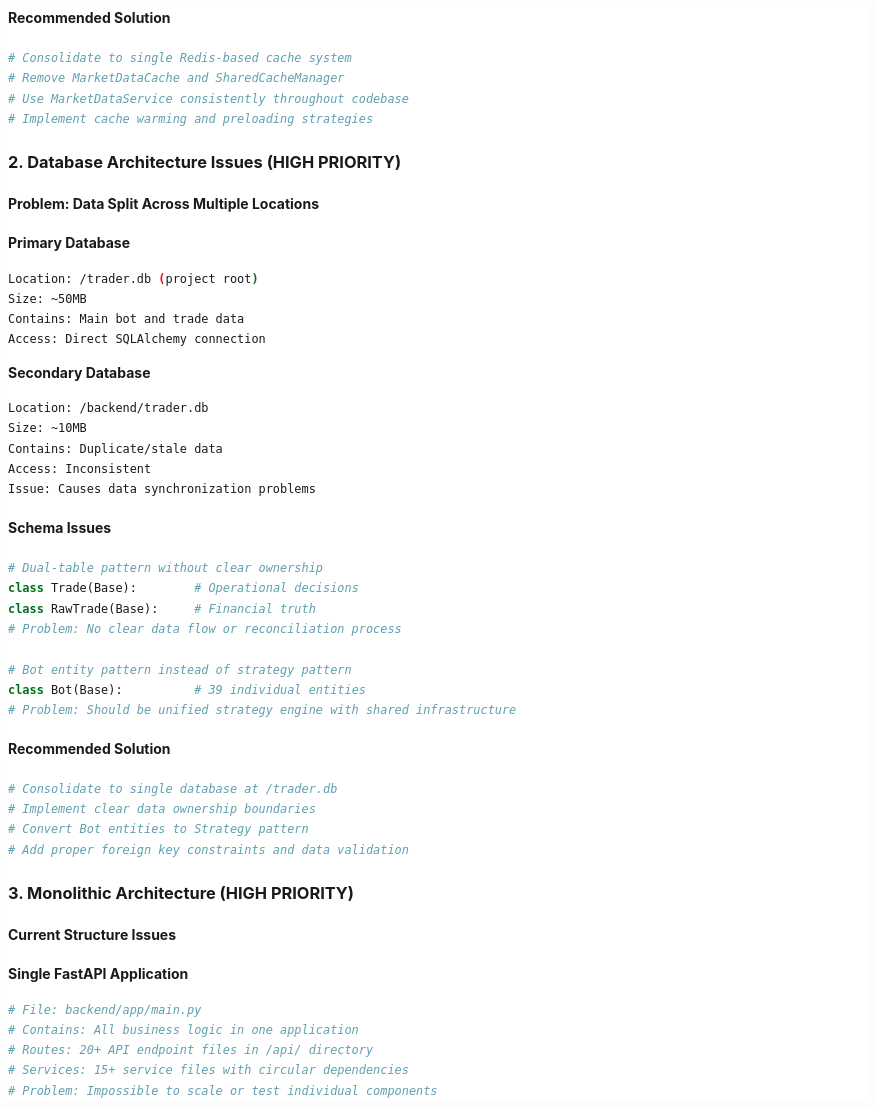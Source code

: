 #### **Recommended Solution**
```python
# Consolidate to single Redis-based cache system
# Remove MarketDataCache and SharedCacheManager
# Use MarketDataService consistently throughout codebase
# Implement cache warming and preloading strategies
```

### **2. Database Architecture Issues (HIGH PRIORITY)**

#### **Problem: Data Split Across Multiple Locations**

**Primary Database**
```bash
Location: /trader.db (project root)
Size: ~50MB
Contains: Main bot and trade data
Access: Direct SQLAlchemy connection
```

**Secondary Database**  
```bash
Location: /backend/trader.db
Size: ~10MB
Contains: Duplicate/stale data
Access: Inconsistent
Issue: Causes data synchronization problems
```

#### **Schema Issues**
```python
# Dual-table pattern without clear ownership
class Trade(Base):        # Operational decisions
class RawTrade(Base):     # Financial truth
# Problem: No clear data flow or reconciliation process

# Bot entity pattern instead of strategy pattern
class Bot(Base):          # 39 individual entities
# Problem: Should be unified strategy engine with shared infrastructure
```

#### **Recommended Solution**
```python
# Consolidate to single database at /trader.db
# Implement clear data ownership boundaries
# Convert Bot entities to Strategy pattern
# Add proper foreign key constraints and data validation
```

### **3. Monolithic Architecture (HIGH PRIORITY)**

#### **Current Structure Issues**

**Single FastAPI Application**
```python
# File: backend/app/main.py
# Contains: All business logic in one application
# Routes: 20+ API endpoint files in /api/ directory
# Services: 15+ service files with circular dependencies
# Problem: Impossible to scale or test individual components
```
